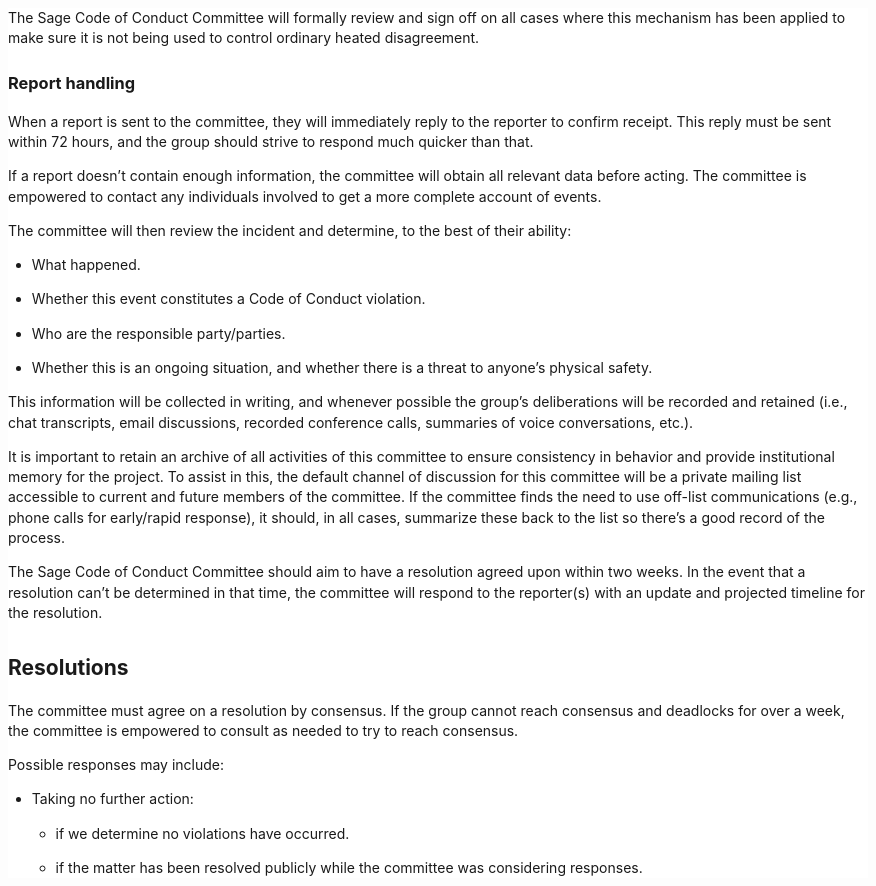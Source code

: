 The Sage Code of Conduct Committee will formally review and sign off on all
cases where this mechanism has been applied to make sure it is not
being used to control ordinary heated disagreement.

### Report handling ###

When a report is sent to the committee, they will immediately reply to
the reporter to confirm receipt. This reply must be sent within 72
hours, and the group should strive to respond much quicker than that.

If a report doesn’t contain enough information, the committee will
obtain all relevant data before acting. The committee is empowered to
contact any individuals involved to get a more complete account of
events.

The committee will then review the incident and determine, to the best of their ability:

- What happened.

- Whether this event constitutes a Code of Conduct violation.

- Who are the responsible party/parties.

- Whether this is an ongoing situation, and whether there is a threat to anyone’s physical safety.

This information will be collected in writing, and whenever possible
the group’s deliberations will be recorded and retained (i.e., chat
transcripts, email discussions, recorded conference calls, summaries
of voice conversations, etc.).

It is important to retain an archive of all activities of this
committee to ensure consistency in behavior and provide institutional
memory for the project. To assist in this, the default channel of
discussion for this committee will be a private mailing list
accessible to current and future members of the committee. If the
committee finds the need to use off-list communications (e.g., phone
calls for early/rapid response), it should, in all cases, summarize
these back to the list so there’s a good record of the process.

The Sage Code of Conduct Committee should aim to have a resolution agreed upon
within two weeks. In the event that a resolution can’t be determined
in that time, the committee will respond to the reporter(s) with an
update and projected timeline for the resolution.

## Resolutions ##

The committee must agree on a resolution by consensus. If the group
cannot reach consensus and deadlocks for over a week, the committee is
empowered to consult as needed to try to reach consensus.

Possible responses may include:

- Taking no further action:

  - if we determine no violations have occurred.

  - if the matter has been resolved publicly while the committee was considering responses.
